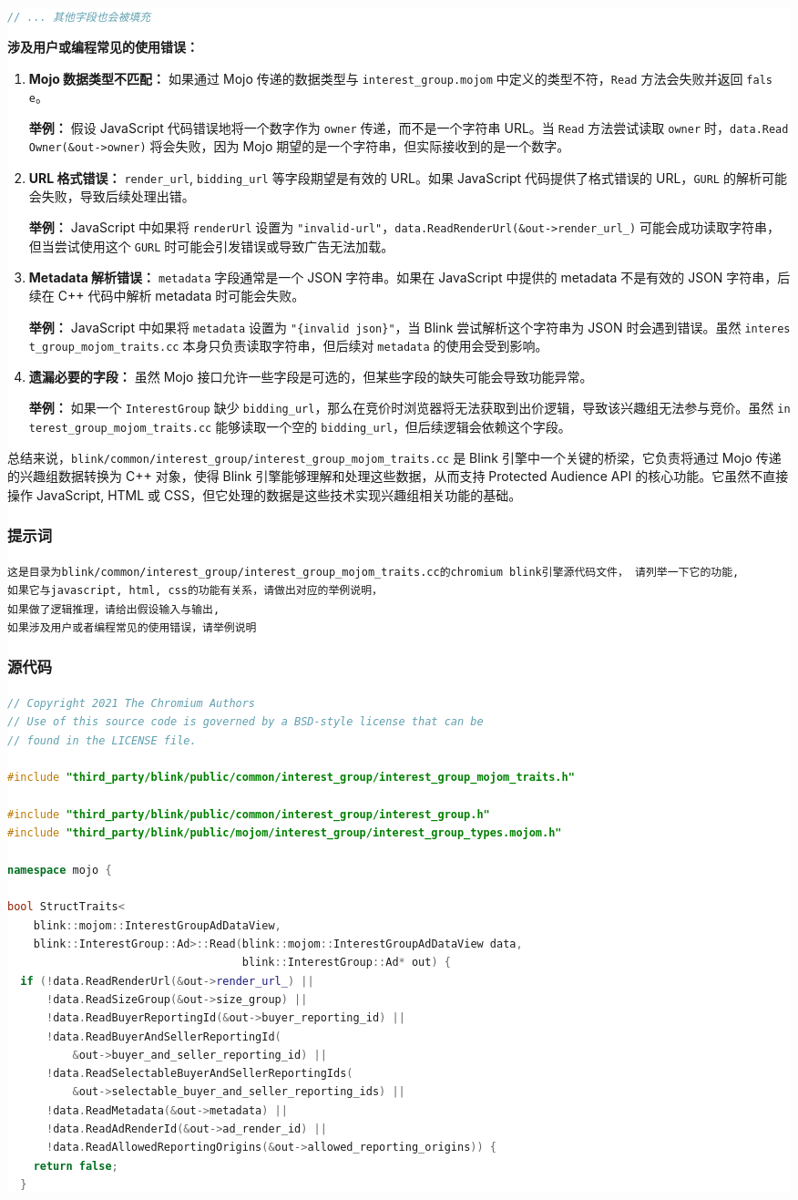 ```c++
// ... 其他字段也会被填充
```

**涉及用户或编程常见的使用错误：**

1. **Mojo 数据类型不匹配：** 如果通过 Mojo 传递的数据类型与 `interest_group.mojom` 中定义的类型不符，`Read` 方法会失败并返回 `false`。

   **举例：**  假设 JavaScript 代码错误地将一个数字作为 `owner` 传递，而不是一个字符串 URL。当 `Read` 方法尝试读取 `owner` 时，`data.ReadOwner(&out->owner)` 将会失败，因为 Mojo 期望的是一个字符串，但实际接收到的是一个数字。

2. **URL 格式错误：**  `render_url`, `bidding_url` 等字段期望是有效的 URL。如果 JavaScript 代码提供了格式错误的 URL，`GURL` 的解析可能会失败，导致后续处理出错。

   **举例：**  JavaScript 中如果将 `renderUrl` 设置为 `"invalid-url"`，`data.ReadRenderUrl(&out->render_url_)` 可能会成功读取字符串，但当尝试使用这个 `GURL` 时可能会引发错误或导致广告无法加载。

3. **Metadata 解析错误：**  `metadata` 字段通常是一个 JSON 字符串。如果在 JavaScript 中提供的 metadata 不是有效的 JSON 字符串，后续在 C++ 代码中解析 metadata 时可能会失败。

   **举例：**  JavaScript 中如果将 `metadata` 设置为 `"{invalid json}"`，当 Blink 尝试解析这个字符串为 JSON 时会遇到错误。虽然 `interest_group_mojom_traits.cc` 本身只负责读取字符串，但后续对 `metadata` 的使用会受到影响。

4. **遗漏必要的字段：** 虽然 Mojo 接口允许一些字段是可选的，但某些字段的缺失可能会导致功能异常。

   **举例：** 如果一个 `InterestGroup` 缺少 `bidding_url`，那么在竞价时浏览器将无法获取到出价逻辑，导致该兴趣组无法参与竞价。虽然 `interest_group_mojom_traits.cc` 能够读取一个空的 `bidding_url`，但后续逻辑会依赖这个字段。

总结来说，`blink/common/interest_group/interest_group_mojom_traits.cc` 是 Blink 引擎中一个关键的桥梁，它负责将通过 Mojo 传递的兴趣组数据转换为 C++ 对象，使得 Blink 引擎能够理解和处理这些数据，从而支持 Protected Audience API 的核心功能。它虽然不直接操作 JavaScript, HTML 或 CSS，但它处理的数据是这些技术实现兴趣组相关功能的基础。

### 提示词
```
这是目录为blink/common/interest_group/interest_group_mojom_traits.cc的chromium blink引擎源代码文件， 请列举一下它的功能, 
如果它与javascript, html, css的功能有关系，请做出对应的举例说明，
如果做了逻辑推理，请给出假设输入与输出,
如果涉及用户或者编程常见的使用错误，请举例说明
```

### 源代码
```cpp
// Copyright 2021 The Chromium Authors
// Use of this source code is governed by a BSD-style license that can be
// found in the LICENSE file.

#include "third_party/blink/public/common/interest_group/interest_group_mojom_traits.h"

#include "third_party/blink/public/common/interest_group/interest_group.h"
#include "third_party/blink/public/mojom/interest_group/interest_group_types.mojom.h"

namespace mojo {

bool StructTraits<
    blink::mojom::InterestGroupAdDataView,
    blink::InterestGroup::Ad>::Read(blink::mojom::InterestGroupAdDataView data,
                                    blink::InterestGroup::Ad* out) {
  if (!data.ReadRenderUrl(&out->render_url_) ||
      !data.ReadSizeGroup(&out->size_group) ||
      !data.ReadBuyerReportingId(&out->buyer_reporting_id) ||
      !data.ReadBuyerAndSellerReportingId(
          &out->buyer_and_seller_reporting_id) ||
      !data.ReadSelectableBuyerAndSellerReportingIds(
          &out->selectable_buyer_and_seller_reporting_ids) ||
      !data.ReadMetadata(&out->metadata) ||
      !data.ReadAdRenderId(&out->ad_render_id) ||
      !data.ReadAllowedReportingOrigins(&out->allowed_reporting_origins)) {
    return false;
  }
```